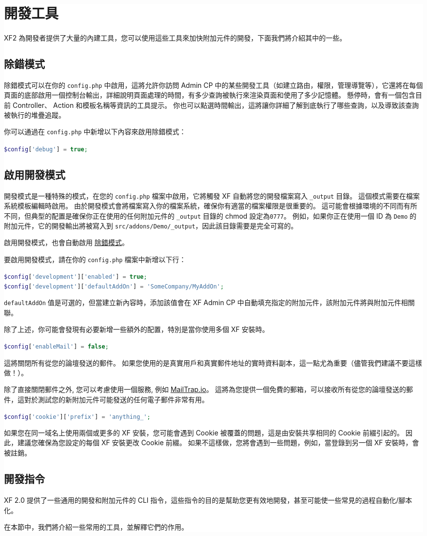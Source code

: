 # 開發工具

XF2 為開發者提供了大量的內建工具，您可以使用這些工具來加快附加元件的開發，下面我們將介紹其中的一些。

## 除錯模式

除錯模式可以在你的 `config.php` 中啟用，這將允許你訪問 Admin CP 中的某些開發工具（如建立路由，權限，管理導覽等），它還將在每個頁面的底部啟用一個控制台輸出，詳細說明頁面處理的時間，有多少查詢被執行來渲染頁面和使用了多少記憶體。 懸停時，會有一個包含目前 Controller、 Action 和模板名稱等資訊的工具提示。 你也可以點選時間輸出，這將讓你詳細了解到底執行了哪些查詢，以及導致該查詢被執行的堆疊追蹤。

你可以通過在 `config.php` 中新增以下內容來啟用除錯模式：

```php
$config['debug'] = true;
```

## 啟用開發模式

開發模式是一種特殊的模式，在您的 `config.php` 檔案中啟用，它將觸發 XF 自動將您的開發檔案寫入 `_output` 目錄。 這個模式需要在檔案系統模板編輯時啟用。 由於開發模式會將檔案寫入你的檔案系統，確保你有適當的檔案權限是很重要的。 這可能會根據環境的不同而有所不同，但典型的配置是確保你正在使用的任何附加元件的 `_output` 目錄的 chmod 設定為`0777`。 例如，如果你正在使用一個 ID 為 `Demo` 的附加元件，它的開發輸出將被寫入到 `src/addons/Demo/_output`，因此該目錄需要是完全可寫的。

啟用開發模式，也會自動啟用 [除錯模式](#_2)。

要啟用開發模式，請在你的 `config.php` 檔案中新增以下行：

```php
$config['development']['enabled'] = true;
$config['development']['defaultAddOn'] = 'SomeCompany/MyAddOn';
```

`defaultAddOn` 值是可選的，但當建立新內容時，添加該值會在 XF Admin CP 中自動填充指定的附加元件，該附加元件將與附加元件相關聯。

除了上述，你可能會發現有必要新增一些額外的配置，特別是當你使用多個 XF 安裝時。

```php
$config['enableMail'] = false;
```

這將關閉所有從您的論壇發送的郵件。 如果您使用的是真實用戶和真實郵件地址的實時資料副本，這一點尤為重要（儘管我們建議不要這樣做！）。

除了直接關閉郵件之外, 您可以考慮使用一個服務, 例如 [MailTrap.io](https://mailtrap.io)。 這將為您提供一個免費的郵箱，可以接收所有從您的論壇發送的郵件，這對於測試您的新附加元件可能發送的任何電子郵件非常有用。

```php
$config['cookie']['prefix'] = 'anything_';
```

如果您在同一域名上使用兩個或更多的 XF 安裝，您可能會遇到 Cookie 被覆蓋的問題，這是由安裝共享相同的 Cookie 前綴引起的。 因此，建議您確保為您設定的每個 XF 安裝更改 Cookie 前綴。 如果不這樣做，您將會遇到一些問題，例如，當登錄到另一個 XF 安裝時，會被註銷。

## 開發指令

XF 2.0 提供了一些通用的開發和附加元件的 CLI 指令，這些指令的目的是幫助您更有效地開發，甚至可能使一些常見的過程自動化/腳本化。

在本節中，我們將介紹一些常用的工具，並解釋它們的作用。

